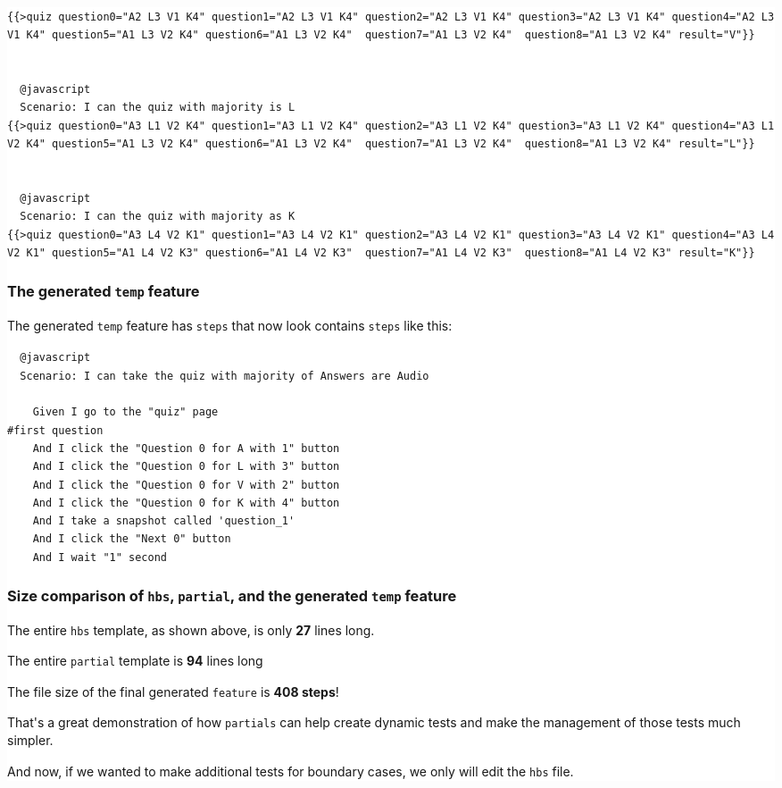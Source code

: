 ```gherkin
{{>quiz question0="A2 L3 V1 K4" question1="A2 L3 V1 K4" question2="A2 L3 V1 K4" question3="A2 L3 V1 K4" question4="A2 L3 V1 K4" question5="A1 L3 V2 K4" question6="A1 L3 V2 K4"  question7="A1 L3 V2 K4"  question8="A1 L3 V2 K4" result="V"}}


  @javascript 
  Scenario: I can the quiz with majority is L
{{>quiz question0="A3 L1 V2 K4" question1="A3 L1 V2 K4" question2="A3 L1 V2 K4" question3="A3 L1 V2 K4" question4="A3 L1 V2 K4" question5="A1 L3 V2 K4" question6="A1 L3 V2 K4"  question7="A1 L3 V2 K4"  question8="A1 L3 V2 K4" result="L"}}


  @javascript 
  Scenario: I can the quiz with majority as K
{{>quiz question0="A3 L4 V2 K1" question1="A3 L4 V2 K1" question2="A3 L4 V2 K1" question3="A3 L4 V2 K1" question4="A3 L4 V2 K1" question5="A1 L4 V2 K3" question6="A1 L4 V2 K3"  question7="A1 L4 V2 K3"  question8="A1 L4 V2 K3" result="K"}}
```

### The generated `temp` feature

The generated `temp` feature has `steps` that now look contains `steps` like this:

```
  @javascript 
  Scenario: I can take the quiz with majority of Answers are Audio

    Given I go to the "quiz" page
#first question
    And I click the "Question 0 for A with 1" button
    And I click the "Question 0 for L with 3" button
    And I click the "Question 0 for V with 2" button
    And I click the "Question 0 for K with 4" button
    And I take a snapshot called 'question_1'
    And I click the "Next 0" button
    And I wait "1" second
```

### Size comparison of `hbs`, `partial`, and the generated `temp` feature

The entire `hbs` template, as shown above, is only **27** lines long.

The entire `partial` template is **94** lines long

The file size of the final generated `feature` is **408 steps**!

That's a great demonstration of how `partials` can help create dynamic tests and make the management of those tests much simpler.  

And now, if we wanted to make additional tests for boundary cases, we only will edit the `hbs` file.





